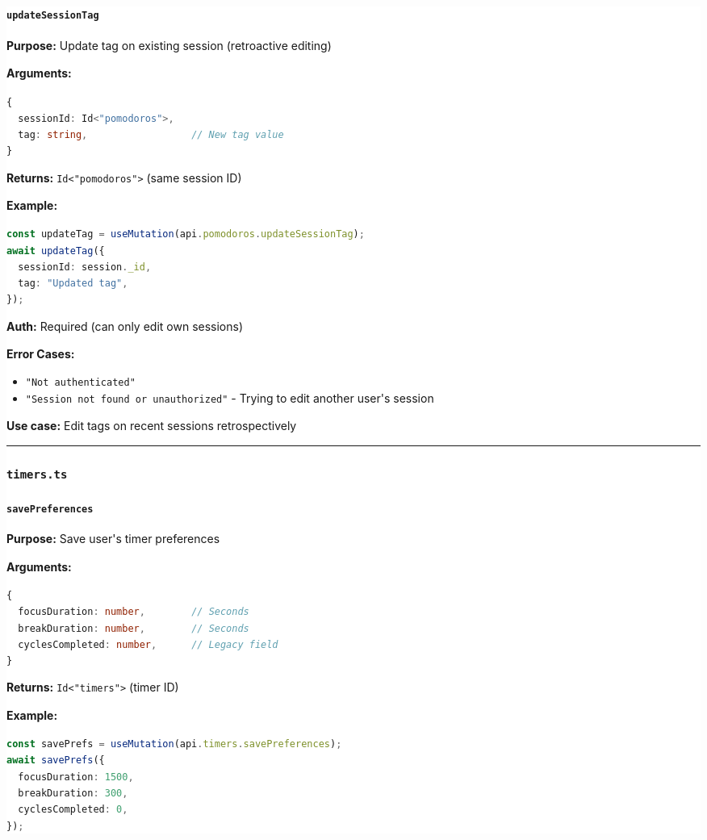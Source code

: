 
#### `updateSessionTag`

**Purpose:** Update tag on existing session (retroactive editing)

**Arguments:**

```typescript
{
  sessionId: Id<"pomodoros">,
  tag: string,                  // New tag value
}
```

**Returns:** `Id<"pomodoros">` (same session ID)

**Example:**

```typescript
const updateTag = useMutation(api.pomodoros.updateSessionTag);
await updateTag({
  sessionId: session._id,
  tag: "Updated tag",
});
```

**Auth:** Required (can only edit own sessions)

**Error Cases:**

- `"Not authenticated"`
- `"Session not found or unauthorized"` - Trying to edit another user's session

**Use case:** Edit tags on recent sessions retrospectively

---

### `timers.ts`

#### `savePreferences`

**Purpose:** Save user's timer preferences

**Arguments:**

```typescript
{
  focusDuration: number,        // Seconds
  breakDuration: number,        // Seconds
  cyclesCompleted: number,      // Legacy field
}
```

**Returns:** `Id<"timers">` (timer ID)

**Example:**

```typescript
const savePrefs = useMutation(api.timers.savePreferences);
await savePrefs({
  focusDuration: 1500,
  breakDuration: 300,
  cyclesCompleted: 0,
});
```
